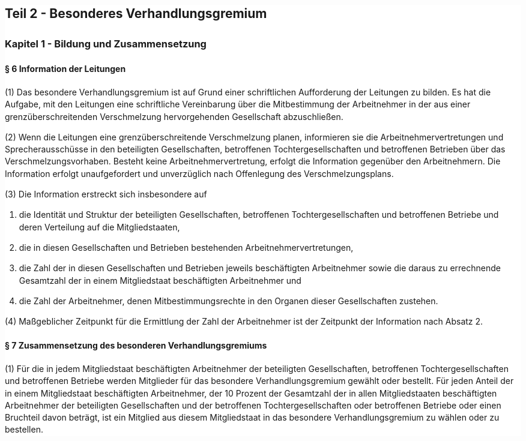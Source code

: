 ## Teil 2 - Besonderes Verhandlungsgremium

### Kapitel 1 - Bildung und Zusammensetzung

#### § 6 Information der Leitungen

(1) Das besondere Verhandlungsgremium ist auf Grund einer
schriftlichen Aufforderung der Leitungen zu bilden. Es hat die
Aufgabe, mit den Leitungen eine schriftliche Vereinbarung über die
Mitbestimmung der Arbeitnehmer in der aus einer grenzüberschreitenden
Verschmelzung hervorgehenden Gesellschaft abzuschließen.

(2) Wenn die Leitungen eine grenzüberschreitende Verschmelzung planen,
informieren sie die Arbeitnehmervertretungen und Sprecherausschüsse in
den beteiligten Gesellschaften, betroffenen Tochtergesellschaften und
betroffenen Betrieben über das Verschmelzungsvorhaben. Besteht keine
Arbeitnehmervertretung, erfolgt die Information gegenüber den
Arbeitnehmern. Die Information erfolgt unaufgefordert und unverzüglich
nach Offenlegung des Verschmelzungsplans.

(3) Die Information erstreckt sich insbesondere auf

1.  die Identität und Struktur der beteiligten Gesellschaften, betroffenen
    Tochtergesellschaften und betroffenen Betriebe und deren Verteilung
    auf die Mitgliedstaaten,


2.  die in diesen Gesellschaften und Betrieben bestehenden
    Arbeitnehmervertretungen,


3.  die Zahl der in diesen Gesellschaften und Betrieben jeweils
    beschäftigten Arbeitnehmer sowie die daraus zu errechnende Gesamtzahl
    der in einem Mitgliedstaat beschäftigten Arbeitnehmer und


4.  die Zahl der Arbeitnehmer, denen Mitbestimmungsrechte in den Organen
    dieser Gesellschaften zustehen.




(4) Maßgeblicher Zeitpunkt für die Ermittlung der Zahl der
Arbeitnehmer ist der Zeitpunkt der Information nach Absatz 2.

#### § 7 Zusammensetzung des besonderen Verhandlungsgremiums

(1) Für die in jedem Mitgliedstaat beschäftigten Arbeitnehmer der
beteiligten Gesellschaften, betroffenen Tochtergesellschaften und
betroffenen Betriebe werden Mitglieder für das besondere
Verhandlungsgremium gewählt oder bestellt. Für jeden Anteil der in
einem Mitgliedstaat beschäftigten Arbeitnehmer, der 10 Prozent der
Gesamtzahl der in allen Mitgliedstaaten beschäftigten Arbeitnehmer der
beteiligten Gesellschaften und der betroffenen Tochtergesellschaften
oder betroffenen Betriebe oder einen Bruchteil davon beträgt, ist ein
Mitglied aus diesem Mitgliedstaat in das besondere Verhandlungsgremium
zu wählen oder zu bestellen.
